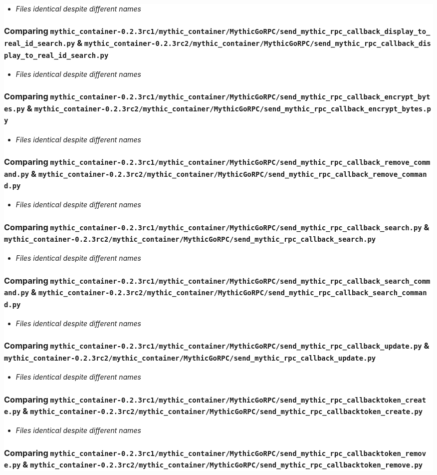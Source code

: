  * *Files identical despite different names*

### Comparing `mythic_container-0.2.3rc1/mythic_container/MythicGoRPC/send_mythic_rpc_callback_display_to_real_id_search.py` & `mythic_container-0.2.3rc2/mythic_container/MythicGoRPC/send_mythic_rpc_callback_display_to_real_id_search.py`

 * *Files identical despite different names*

### Comparing `mythic_container-0.2.3rc1/mythic_container/MythicGoRPC/send_mythic_rpc_callback_encrypt_bytes.py` & `mythic_container-0.2.3rc2/mythic_container/MythicGoRPC/send_mythic_rpc_callback_encrypt_bytes.py`

 * *Files identical despite different names*

### Comparing `mythic_container-0.2.3rc1/mythic_container/MythicGoRPC/send_mythic_rpc_callback_remove_command.py` & `mythic_container-0.2.3rc2/mythic_container/MythicGoRPC/send_mythic_rpc_callback_remove_command.py`

 * *Files identical despite different names*

### Comparing `mythic_container-0.2.3rc1/mythic_container/MythicGoRPC/send_mythic_rpc_callback_search.py` & `mythic_container-0.2.3rc2/mythic_container/MythicGoRPC/send_mythic_rpc_callback_search.py`

 * *Files identical despite different names*

### Comparing `mythic_container-0.2.3rc1/mythic_container/MythicGoRPC/send_mythic_rpc_callback_search_command.py` & `mythic_container-0.2.3rc2/mythic_container/MythicGoRPC/send_mythic_rpc_callback_search_command.py`

 * *Files identical despite different names*

### Comparing `mythic_container-0.2.3rc1/mythic_container/MythicGoRPC/send_mythic_rpc_callback_update.py` & `mythic_container-0.2.3rc2/mythic_container/MythicGoRPC/send_mythic_rpc_callback_update.py`

 * *Files identical despite different names*

### Comparing `mythic_container-0.2.3rc1/mythic_container/MythicGoRPC/send_mythic_rpc_callbacktoken_create.py` & `mythic_container-0.2.3rc2/mythic_container/MythicGoRPC/send_mythic_rpc_callbacktoken_create.py`

 * *Files identical despite different names*

### Comparing `mythic_container-0.2.3rc1/mythic_container/MythicGoRPC/send_mythic_rpc_callbacktoken_remove.py` & `mythic_container-0.2.3rc2/mythic_container/MythicGoRPC/send_mythic_rpc_callbacktoken_remove.py`

